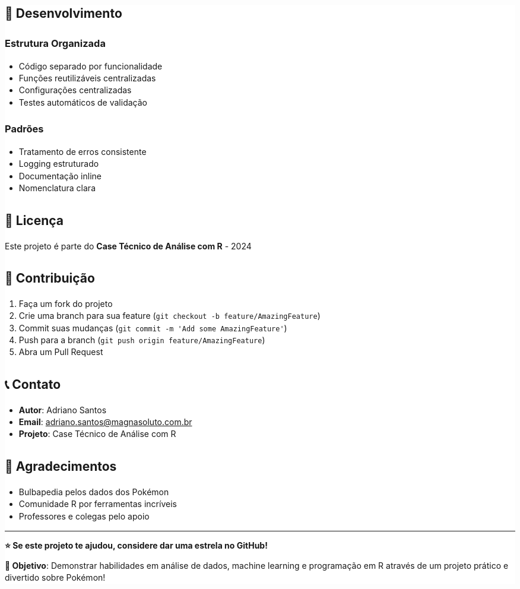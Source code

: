 ## 🔧 Desenvolvimento

### **Estrutura Organizada**
- Código separado por funcionalidade
- Funções reutilizáveis centralizadas
- Configurações centralizadas
- Testes automáticos de validação

### **Padrões**
- Tratamento de erros consistente
- Logging estruturado
- Documentação inline
- Nomenclatura clara

## 📝 Licença

Este projeto é parte do **Case Técnico de Análise com R** - 2024

## 👥 Contribuição

1. Faça um fork do projeto
2. Crie uma branch para sua feature (`git checkout -b feature/AmazingFeature`)
3. Commit suas mudanças (`git commit -m 'Add some AmazingFeature'`)
4. Push para a branch (`git push origin feature/AmazingFeature`)
5. Abra um Pull Request

## 📞 Contato

- **Autor**: Adriano Santos
- **Email**: adriano.santos@magnasoluto.com.br
- **Projeto**: Case Técnico de Análise com R

## 🙏 Agradecimentos

- Bulbapedia pelos dados dos Pokémon
- Comunidade R por ferramentas incríveis
- Professores e colegas pelo apoio

---

**⭐ Se este projeto te ajudou, considere dar uma estrela no GitHub!**

**🎯 Objetivo**: Demonstrar habilidades em análise de dados, machine learning e programação em R através de um projeto prático e divertido sobre Pokémon!
